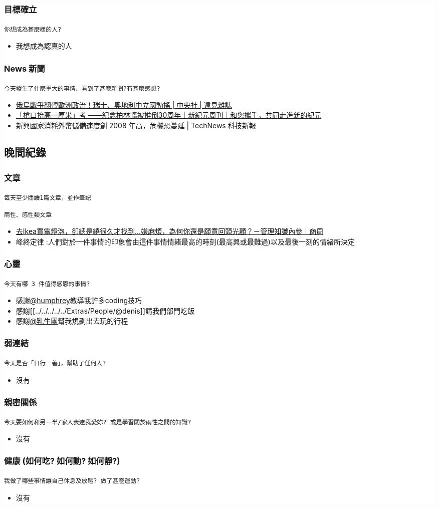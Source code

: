 ### 目標確立
```note-brown
你想成為甚麼樣的人?
```
- 我想成為認真的人

### News 新聞
```note-brown
今天發生了什麼重大的事情、看到了甚麼新聞?有甚麼感想?
```
- [俄烏戰爭翻轉歐洲政治！瑞士、奧地利中立國動搖 | 中央社 | 遠見雜誌](https://www.gvm.com.tw/article/93491)
- [「槍口抬高一厘米」考 ——紀念柏林牆被推倒30周年｜新紀元周刊｜和您攜手，共同走進新的紀元](https://www.epochweekly.com/b5/662/20356.htm)
- [新興國家消耗外幣儲備速度創 2008 年高，危機恐蔓延 | TechNews 科技新報](https://finance.technews.tw/2022/08/25/emerging-countries-foreign-exchange-reserve/)

## 晚間紀錄
### 文章
```note-brown
每天至少閱讀1篇文章，並作筆記
```

```note-blue
兩性、感性類文章
```
- [去Ikea買電燈泡，卻總是繞很久才找到…嫌麻煩，為何你還是願意回頭光顧？－管理知識內參｜商周](https://www.businessweekly.com.tw/management/blog/26660)
- 峰終定律 :人們對於一件事情的印象會由這件事情情緒最高的時刻(最高興或最難過)以及最後一刻的情緒所決定



### 心靈
```note-brown
今天有哪 3 件值得感恩的事情?
```
- 感謝[@humphrey](@humphrey.md)教導我許多coding技巧
- 感謝[[../../../../../Extras/People/@denis]]請我們部門吃飯
- 感謝[@乳牛團](@乳牛團)幫我規劃出去玩的行程

### 弱連結
```note-brown
今天是否「日行一善」，幫助了任何人?
```
- 沒有

### 親密關係
```note-brown
今天要如何和另一半/家人表達我愛妳? 或是學習關於兩性之間的知識?
```
- 沒有

### 健康 (如何吃? 如何動? 如何靜?)
```note-brown
我做了哪些事情讓自己休息及放鬆? 做了甚麼運動?
```
- 沒有
